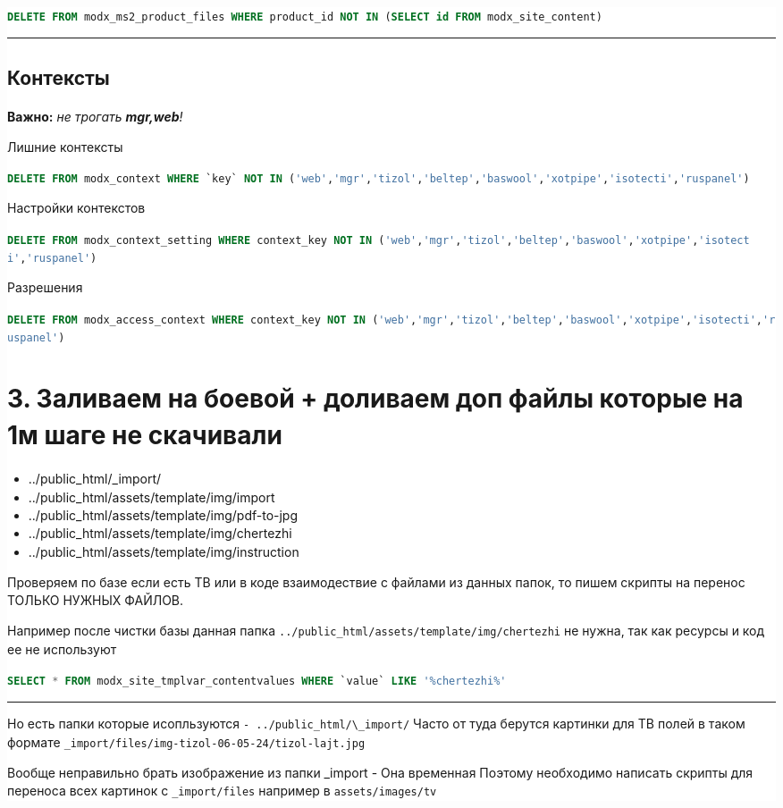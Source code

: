 ```sql
DELETE FROM modx_ms2_product_files WHERE product_id NOT IN (SELECT id FROM modx_site_content)
```

---

## Контексты

**Важно:** _не трогать **mgr,web**!_

Лишние контексты

```sql
DELETE FROM modx_context WHERE `key` NOT IN ('web','mgr','tizol','beltep','baswool','xotpipe','isotecti','ruspanel')
```

Настройки контекстов

```sql
DELETE FROM modx_context_setting WHERE context_key NOT IN ('web','mgr','tizol','beltep','baswool','xotpipe','isotecti','ruspanel')
```

Разрешения

```sql
DELETE FROM modx_access_context WHERE context_key NOT IN ('web','mgr','tizol','beltep','baswool','xotpipe','isotecti','ruspanel')
```

# 3. Заливаем на боевой + доливаем доп файлы которые на 1м шаге не скачивали

- ../public_html/\_import/
- ../public_html/assets/template/img/import
- ../public_html/assets/template/img/pdf-to-jpg
- ../public_html/assets/template/img/chertezhi
- ../public_html/assets/template/img/instruction

Проверяем по базе если есть ТВ или в коде взаимодествие с файлами из данных папок, то пишем скрипты на перенос ТОЛЬКО НУЖНЫХ ФАЙЛОВ.

Например после чистки базы данная папка `../public_html/assets/template/img/chertezhi` не нужна, так как ресурсы и код ее не используют

```sql
SELECT * FROM modx_site_tmplvar_contentvalues WHERE `value` LIKE '%chertezhi%'
```

---

Но есть папки которые исопльзуются `- ../public_html/\_import/`
Часто от туда берутся картинки для ТВ полей в таком формате `_import/files/img-tizol-06-05-24/tizol-lajt.jpg`

Вообще неправильно брать изображение из папки \_import - Она временная
Поэтому необходимо написать скрипты для переноса всех картинок с `_import/files` например в `assets/images/tv`
